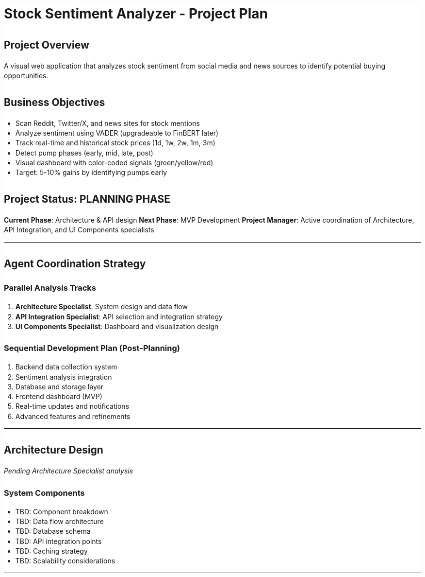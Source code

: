 # Stock Sentiment Analyzer - Project Plan

## Project Overview
A visual web application that analyzes stock sentiment from social media and news sources to identify potential buying opportunities.

## Business Objectives
- Scan Reddit, Twitter/X, and news sites for stock mentions
- Analyze sentiment using VADER (upgradeable to FinBERT later)
- Track real-time and historical stock prices (1d, 1w, 2w, 1m, 3m)
- Detect pump phases (early, mid, late, post)
- Visual dashboard with color-coded signals (green/yellow/red)
- Target: 5-10% gains by identifying pumps early

## Project Status: PLANNING PHASE
**Current Phase**: Architecture & API design
**Next Phase**: MVP Development
**Project Manager**: Active coordination of Architecture, API Integration, and UI Components specialists

---

## Agent Coordination Strategy

### Parallel Analysis Tracks
1. **Architecture Specialist**: System design and data flow
2. **API Integration Specialist**: API selection and integration strategy
3. **UI Components Specialist**: Dashboard and visualization design

### Sequential Development Plan (Post-Planning)
1. Backend data collection system
2. Sentiment analysis integration
3. Database and storage layer
4. Frontend dashboard (MVP)
5. Real-time updates and notifications
6. Advanced features and refinements

---

## Architecture Design
*Pending Architecture Specialist analysis*

### System Components
- TBD: Component breakdown
- TBD: Data flow architecture
- TBD: Database schema
- TBD: API integration points
- TBD: Caching strategy
- TBD: Scalability considerations

---